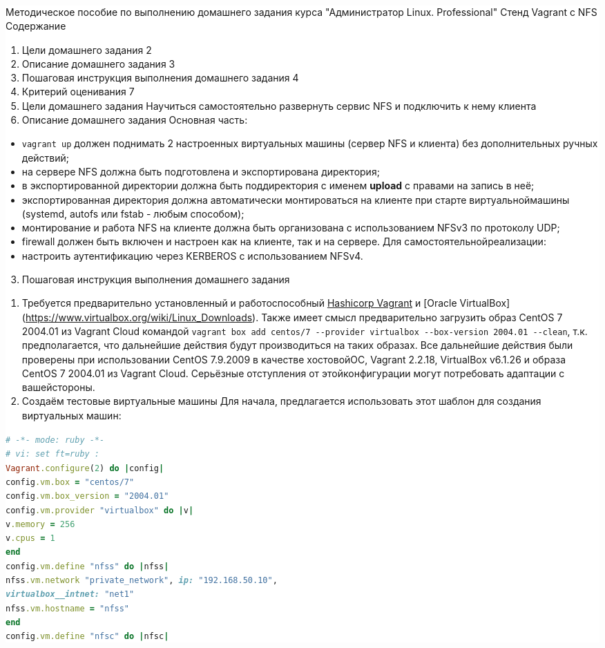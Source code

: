 Методическое пособие
по выполнению домашнего задания курса
"Администратор Linux. Professional"
Стенд Vagrant с NFS
Содержание
1. Цели домашнего задания 2
2. Описание домашнего задания 3
3. Пошаговая инструкция
выполнения домашнего задания
4
4. Критерий оценивания 7
1. Цели домашнего задания
Научиться самостоятельно развернуть сервис NFS и подключить к нему
клиента
2. Описание домашнего задания
Основная часть:
- `vagrant up` должен поднимать 2 настроенных виртуальных машины
(сервер NFS и клиента) без дополнительных ручных действий;
- на сервере NFS должна быть подготовлена и экспортирована
директория;
- в экспортированной директории должна быть поддиректория
с именем __upload__ с правами на запись в неё;
- экспортированная директория должна автоматически монтироваться
на клиенте при старте виртуальноймашины (systemd, autofs или fstab -
любым способом);
- монтирование и работа NFS на клиенте должна быть организована
с использованием NFSv3 по протоколу UDP;
- firewall должен быть включен и настроен как на клиенте,
так и на сервере.
Для самостоятельнойреализации:
- настроить аутентификацию через KERBEROS с использованием NFSv4.
3. Пошаговая инструкция выполнения
домашнего задания
1) Требуется предварительно установленный и работоспособный
[Hashicorp Vagrant](https://www.vagrantup.com/downloads) и [Oracle
VirtualBox] (https://www.virtualbox.org/wiki/Linux_Downloads). Также
имеет смысл предварительно загрузить образ CentOS 7 2004.01 из
Vagrant Cloud командой ```vagrant box add centos/7 --provider
virtualbox --box-version 2004.01 --clean```, т.к. предполагается, что
дальнейшие действия будут производиться на таких образах.
Все дальнейшие действия были проверены при использовании
CentOS 7.9.2009 в качестве хостовойОС, Vagrant 2.2.18, VirtualBox
v6.1.26 и образа CentOS 7 2004.01 из Vagrant Cloud. Серьёзные
отступления от этойконфигурации могут потребовать адаптации с
вашейстороны.
2) Создаём тестовые виртуальные машины
Для начала, предлагается использовать этот шаблон для создания
виртуальных машин:
```ruby
# -*- mode: ruby -*-
# vi: set ft=ruby :
Vagrant.configure(2) do |config|
config.vm.box = "centos/7"
config.vm.box_version = "2004.01"
config.vm.provider "virtualbox" do |v|
v.memory = 256
v.cpus = 1
end
config.vm.define "nfss" do |nfss|
nfss.vm.network "private_network", ip: "192.168.50.10",
virtualbox__intnet: "net1"
nfss.vm.hostname = "nfss"
end
config.vm.define "nfsc" do |nfsc|
```